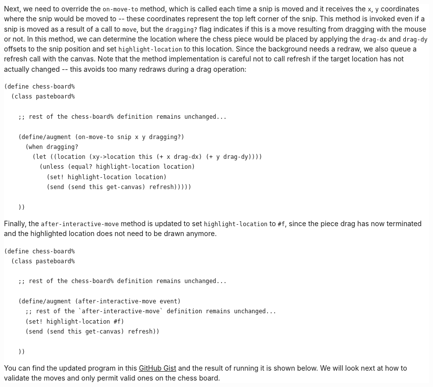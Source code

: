 Next, we need to override the `on-move-to` method, which is called each time a
snip is moved and it receives the `x`, `y` coordinates where the snip would be
moved to -- these coordinates represent the top left corner of the snip.  This
method is invoked even if a snip is moved as a result of a call to `move`, but
the `dragging?` flag indicates if this is a move resulting from dragging with
the mouse or not.  In this method, we can determine the location where the
chess piece would be placed by applying the `drag-dx` and `drag-dy` offsets to
the snip position and set `highlight-location` to this location.  Since the
background needs a redraw, we also queue a refresh call with the canvas.  Note
that the method implementation is careful not to call refresh if the target
location has not actually changed -- this avoids too many redraws during a
drag operation:
  
```racket
(define chess-board%
  (class pasteboard%

    ;; rest of the chess-board% definition remains unchanged...

    (define/augment (on-move-to snip x y dragging?)
      (when dragging?
        (let ((location (xy->location this (+ x drag-dx) (+ y drag-dy))))
          (unless (equal? highlight-location location)
            (set! highlight-location location)
            (send (send this get-canvas) refresh)))))

    ))
```

Finally, the `after-interactive-move` method is updated to set
`highlight-location` to `#f`, since the piece drag has now terminated and the
highlighted location does not need to be drawn anymore.

```racket
(define chess-board%
  (class pasteboard%

    ;; rest of the chess-board% definition remains unchanged...

    (define/augment (after-interactive-move event)
      ;; rest of the `after-interactive-move` definition remains unchanged...
      (set! highlight-location #f)
      (send (send this get-canvas) refresh))

    ))
```

You can find the updated program in this [GitHub
Gist](https://gist.github.com/alex-hhh/d5eca4403146d2b384712bd0cb892daa) and
the result of running it is shown below.  We will look next at how to validate
the moves and only permit valid ones on the chess board.
